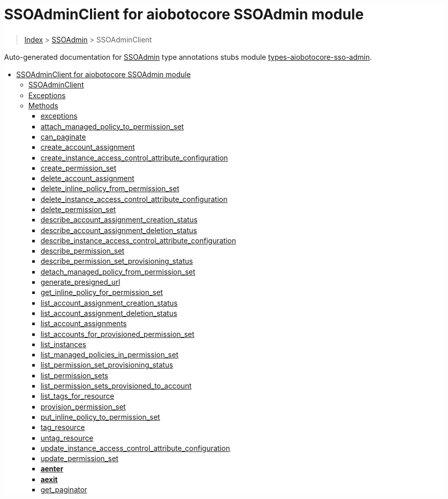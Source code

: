 <a id="ssoadminclient-for-aiobotocore-ssoadmin-module"></a>

# SSOAdminClient for aiobotocore SSOAdmin module

> [Index](..) > [SSOAdmin](.) > SSOAdminClient

Auto-generated documentation for
[SSOAdmin](https://boto3.amazonaws.com/v1/documentation/api/latest/reference/services/sso-admin.html#SSOAdmin)
type annotations stubs module
[types-aiobotocore-sso-admin](https://pypi.org/project/types-aiobotocore-sso-admin/).

- [SSOAdminClient for aiobotocore SSOAdmin module](#ssoadminclient-for-aiobotocore-ssoadmin-module)
  - [SSOAdminClient](#ssoadminclient)
  - [Exceptions](#exceptions)
  - [Methods](#methods)
    - [exceptions](#exceptions)
    - [attach_managed_policy_to_permission_set](#attach_managed_policy_to_permission_set)
    - [can_paginate](#can_paginate)
    - [create_account_assignment](#create_account_assignment)
    - [create_instance_access_control_attribute_configuration](#create_instance_access_control_attribute_configuration)
    - [create_permission_set](#create_permission_set)
    - [delete_account_assignment](#delete_account_assignment)
    - [delete_inline_policy_from_permission_set](#delete_inline_policy_from_permission_set)
    - [delete_instance_access_control_attribute_configuration](#delete_instance_access_control_attribute_configuration)
    - [delete_permission_set](#delete_permission_set)
    - [describe_account_assignment_creation_status](#describe_account_assignment_creation_status)
    - [describe_account_assignment_deletion_status](#describe_account_assignment_deletion_status)
    - [describe_instance_access_control_attribute_configuration](#describe_instance_access_control_attribute_configuration)
    - [describe_permission_set](#describe_permission_set)
    - [describe_permission_set_provisioning_status](#describe_permission_set_provisioning_status)
    - [detach_managed_policy_from_permission_set](#detach_managed_policy_from_permission_set)
    - [generate_presigned_url](#generate_presigned_url)
    - [get_inline_policy_for_permission_set](#get_inline_policy_for_permission_set)
    - [list_account_assignment_creation_status](#list_account_assignment_creation_status)
    - [list_account_assignment_deletion_status](#list_account_assignment_deletion_status)
    - [list_account_assignments](#list_account_assignments)
    - [list_accounts_for_provisioned_permission_set](#list_accounts_for_provisioned_permission_set)
    - [list_instances](#list_instances)
    - [list_managed_policies_in_permission_set](#list_managed_policies_in_permission_set)
    - [list_permission_set_provisioning_status](#list_permission_set_provisioning_status)
    - [list_permission_sets](#list_permission_sets)
    - [list_permission_sets_provisioned_to_account](#list_permission_sets_provisioned_to_account)
    - [list_tags_for_resource](#list_tags_for_resource)
    - [provision_permission_set](#provision_permission_set)
    - [put_inline_policy_to_permission_set](#put_inline_policy_to_permission_set)
    - [tag_resource](#tag_resource)
    - [untag_resource](#untag_resource)
    - [update_instance_access_control_attribute_configuration](#update_instance_access_control_attribute_configuration)
    - [update_permission_set](#update_permission_set)
    - [__aenter__](#__aenter__)
    - [__aexit__](#__aexit__)
    - [get_paginator](#get_paginator)
